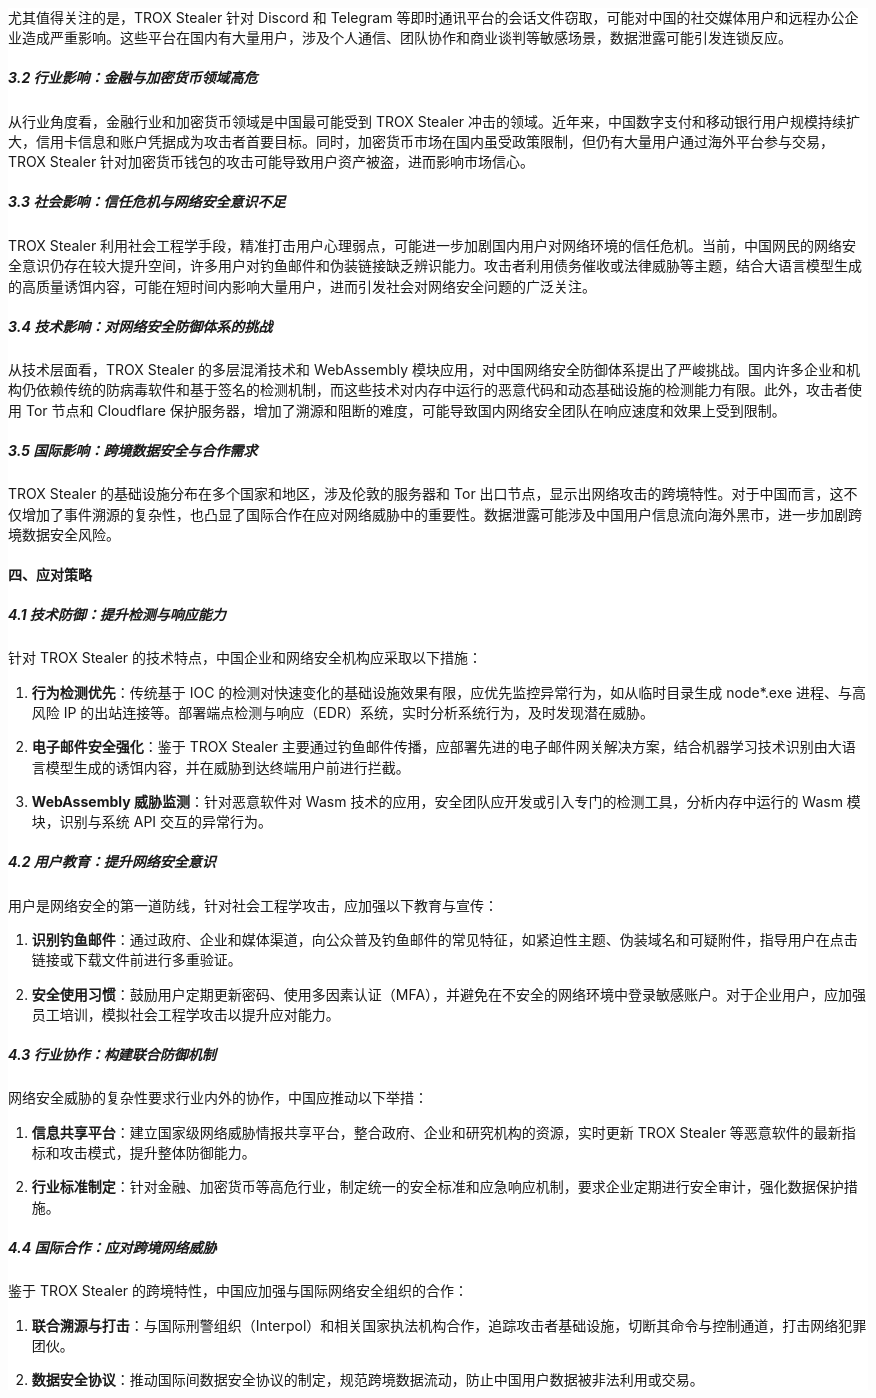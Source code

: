 尤其值得关注的是，TROX Stealer 针对 Discord 和 Telegram 等即时通讯平台的会话文件窃取，可能对中国的社交媒体用户和远程办公企业造成严重影响。这些平台在国内有大量用户，涉及个人通信、团队协作和商业谈判等敏感场景，数据泄露可能引发连锁反应。

##### 3.2 行业影响：金融与加密货币领域高危

从行业角度看，金融行业和加密货币领域是中国最可能受到 TROX Stealer 冲击的领域。近年来，中国数字支付和移动银行用户规模持续扩大，信用卡信息和账户凭据成为攻击者首要目标。同时，加密货币市场在国内虽受政策限制，但仍有大量用户通过海外平台参与交易，TROX Stealer 针对加密货币钱包的攻击可能导致用户资产被盗，进而影响市场信心。

##### 3.3 社会影响：信任危机与网络安全意识不足

TROX Stealer 利用社会工程学手段，精准打击用户心理弱点，可能进一步加剧国内用户对网络环境的信任危机。当前，中国网民的网络安全意识仍存在较大提升空间，许多用户对钓鱼邮件和伪装链接缺乏辨识能力。攻击者利用债务催收或法律威胁等主题，结合大语言模型生成的高质量诱饵内容，可能在短时间内影响大量用户，进而引发社会对网络安全问题的广泛关注。

##### 3.4 技术影响：对网络安全防御体系的挑战

从技术层面看，TROX Stealer 的多层混淆技术和 WebAssembly 模块应用，对中国网络安全防御体系提出了严峻挑战。国内许多企业和机构仍依赖传统的防病毒软件和基于签名的检测机制，而这些技术对内存中运行的恶意代码和动态基础设施的检测能力有限。此外，攻击者使用 Tor 节点和 Cloudflare 保护服务器，增加了溯源和阻断的难度，可能导致国内网络安全团队在响应速度和效果上受到限制。

##### 3.5 国际影响：跨境数据安全与合作需求

TROX Stealer 的基础设施分布在多个国家和地区，涉及伦敦的服务器和 Tor 出口节点，显示出网络攻击的跨境特性。对于中国而言，这不仅增加了事件溯源的复杂性，也凸显了国际合作在应对网络威胁中的重要性。数据泄露可能涉及中国用户信息流向海外黑市，进一步加剧跨境数据安全风险。

#### 四、应对策略

##### 4.1 技术防御：提升检测与响应能力

针对 TROX Stealer 的技术特点，中国企业和网络安全机构应采取以下措施：

1. **行为检测优先**：传统基于 IOC 的检测对快速变化的基础设施效果有限，应优先监控异常行为，如从临时目录生成 node*.exe 进程、与高风险 IP 的出站连接等。部署端点检测与响应（EDR）系统，实时分析系统行为，及时发现潜在威胁。

2. **电子邮件安全强化**：鉴于 TROX Stealer 主要通过钓鱼邮件传播，应部署先进的电子邮件网关解决方案，结合机器学习技术识别由大语言模型生成的诱饵内容，并在威胁到达终端用户前进行拦截。

3. **WebAssembly 威胁监测**：针对恶意软件对 Wasm 技术的应用，安全团队应开发或引入专门的检测工具，分析内存中运行的 Wasm 模块，识别与系统 API 交互的异常行为。

##### 4.2 用户教育：提升网络安全意识

用户是网络安全的第一道防线，针对社会工程学攻击，应加强以下教育与宣传：

1. **识别钓鱼邮件**：通过政府、企业和媒体渠道，向公众普及钓鱼邮件的常见特征，如紧迫性主题、伪装域名和可疑附件，指导用户在点击链接或下载文件前进行多重验证。

2. **安全使用习惯**：鼓励用户定期更新密码、使用多因素认证（MFA），并避免在不安全的网络环境中登录敏感账户。对于企业用户，应加强员工培训，模拟社会工程学攻击以提升应对能力。

##### 4.3 行业协作：构建联合防御机制

网络安全威胁的复杂性要求行业内外的协作，中国应推动以下举措：

1. **信息共享平台**：建立国家级网络威胁情报共享平台，整合政府、企业和研究机构的资源，实时更新 TROX Stealer 等恶意软件的最新指标和攻击模式，提升整体防御能力。

2. **行业标准制定**：针对金融、加密货币等高危行业，制定统一的安全标准和应急响应机制，要求企业定期进行安全审计，强化数据保护措施。

##### 4.4 国际合作：应对跨境网络威胁

鉴于 TROX Stealer 的跨境特性，中国应加强与国际网络安全组织的合作：

1. **联合溯源与打击**：与国际刑警组织（Interpol）和相关国家执法机构合作，追踪攻击者基础设施，切断其命令与控制通道，打击网络犯罪团伙。

2. **数据安全协议**：推动国际间数据安全协议的制定，规范跨境数据流动，防止中国用户数据被非法利用或交易。
